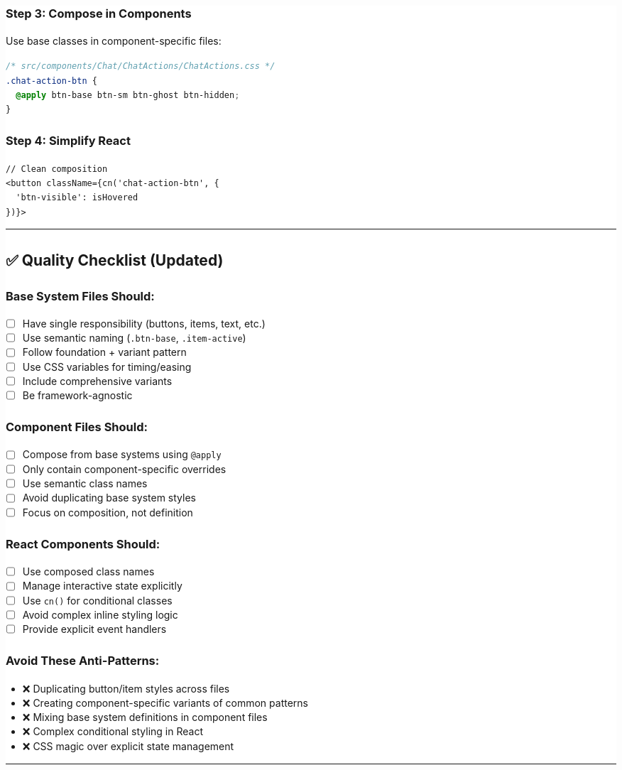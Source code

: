 ### Step 3: Compose in Components
Use base classes in component-specific files:
```css
/* src/components/Chat/ChatActions/ChatActions.css */
.chat-action-btn {
  @apply btn-base btn-sm btn-ghost btn-hidden;
}
```

### Step 4: Simplify React
```tsx
// Clean composition
<button className={cn('chat-action-btn', {
  'btn-visible': isHovered
})}>
```

---

## ✅ Quality Checklist (Updated)

### Base System Files Should:
- [ ] Have single responsibility (buttons, items, text, etc.)
- [ ] Use semantic naming (`.btn-base`, `.item-active`)
- [ ] Follow foundation + variant pattern
- [ ] Use CSS variables for timing/easing
- [ ] Include comprehensive variants
- [ ] Be framework-agnostic

### Component Files Should:
- [ ] Compose from base systems using `@apply`
- [ ] Only contain component-specific overrides
- [ ] Use semantic class names
- [ ] Avoid duplicating base system styles
- [ ] Focus on composition, not definition

### React Components Should:
- [ ] Use composed class names
- [ ] Manage interactive state explicitly
- [ ] Use `cn()` for conditional classes
- [ ] Avoid complex inline styling logic
- [ ] Provide explicit event handlers

### Avoid These Anti-Patterns:
- ❌ Duplicating button/item styles across files
- ❌ Creating component-specific variants of common patterns
- ❌ Mixing base system definitions in component files
- ❌ Complex conditional styling in React
- ❌ CSS magic over explicit state management

---
